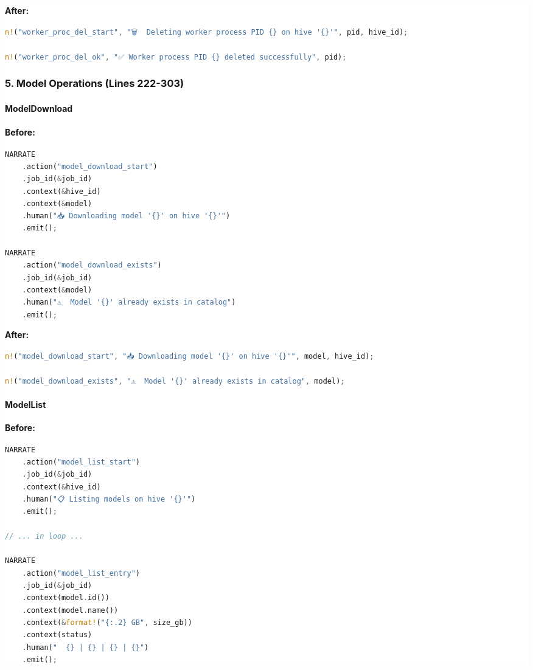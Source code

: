 **After:**
```rust
n!("worker_proc_del_start", "🗑️  Deleting worker process PID {} on hive '{}'", pid, hive_id);

n!("worker_proc_del_ok", "✅ Worker process PID {} deleted successfully", pid);
```

### 5. Model Operations (Lines 222-303)

#### ModelDownload
**Before:**
```rust
NARRATE
    .action("model_download_start")
    .job_id(&job_id)
    .context(&hive_id)
    .context(&model)
    .human("📥 Downloading model '{}' on hive '{}'")
    .emit();

NARRATE
    .action("model_download_exists")
    .job_id(&job_id)
    .context(&model)
    .human("⚠️  Model '{}' already exists in catalog")
    .emit();
```

**After:**
```rust
n!("model_download_start", "📥 Downloading model '{}' on hive '{}'", model, hive_id);

n!("model_download_exists", "⚠️  Model '{}' already exists in catalog", model);
```

#### ModelList
**Before:**
```rust
NARRATE
    .action("model_list_start")
    .job_id(&job_id)
    .context(&hive_id)
    .human("📋 Listing models on hive '{}'")
    .emit();

// ... in loop ...

NARRATE
    .action("model_list_entry")
    .job_id(&job_id)
    .context(model.id())
    .context(model.name())
    .context(&format!("{:.2} GB", size_gb))
    .context(status)
    .human("  {} | {} | {} | {}")
    .emit();
```
